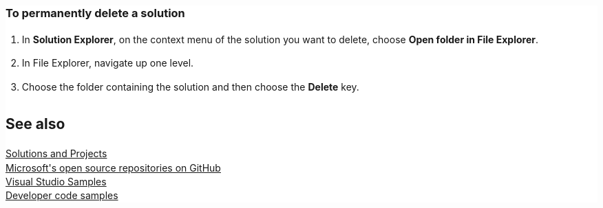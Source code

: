 ### To permanently delete a solution

1. In **Solution Explorer**, on the context menu of the solution you want to delete, choose **Open folder in File Explorer**.

1. In File Explorer, navigate up one level.

1. Choose the folder containing the solution and then choose the **Delete** key.

## See also

[Solutions and Projects](../ide/solutions-and-projects-in-visual-studio.md)  
[Microsoft's open source repositories on GitHub](https://github.com/Microsoft)  
[Visual Studio Samples](../ide/visual-studio-samples.md)  
[Developer code samples](https://code.msdn.microsoft.com/)  
